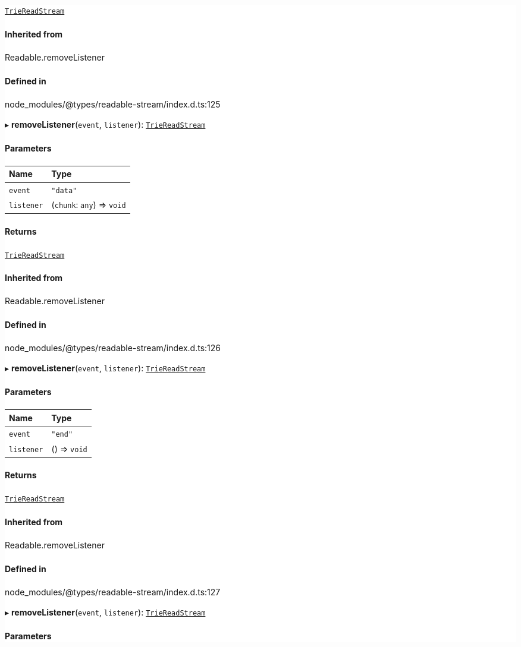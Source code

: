 [`TrieReadStream`](TrieReadStream.md)

#### Inherited from

Readable.removeListener

#### Defined in

node_modules/@types/readable-stream/index.d.ts:125

▸ **removeListener**(`event`, `listener`): [`TrieReadStream`](TrieReadStream.md)

#### Parameters

| Name | Type |
| :------ | :------ |
| `event` | ``"data"`` |
| `listener` | (`chunk`: `any`) => `void` |

#### Returns

[`TrieReadStream`](TrieReadStream.md)

#### Inherited from

Readable.removeListener

#### Defined in

node_modules/@types/readable-stream/index.d.ts:126

▸ **removeListener**(`event`, `listener`): [`TrieReadStream`](TrieReadStream.md)

#### Parameters

| Name | Type |
| :------ | :------ |
| `event` | ``"end"`` |
| `listener` | () => `void` |

#### Returns

[`TrieReadStream`](TrieReadStream.md)

#### Inherited from

Readable.removeListener

#### Defined in

node_modules/@types/readable-stream/index.d.ts:127

▸ **removeListener**(`event`, `listener`): [`TrieReadStream`](TrieReadStream.md)

#### Parameters

